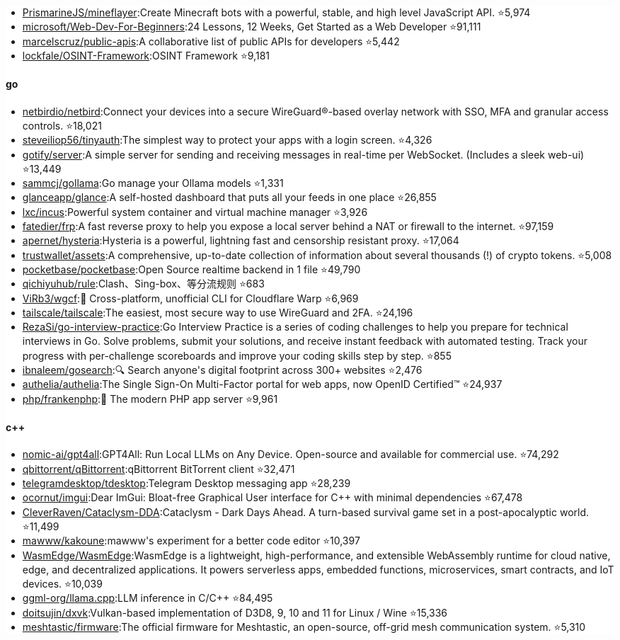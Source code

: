 * [PrismarineJS/mineflayer](https://github.com/PrismarineJS/mineflayer):Create Minecraft bots with a powerful, stable, and high level JavaScript API. ⭐5,974
* [microsoft/Web-Dev-For-Beginners](https://github.com/microsoft/Web-Dev-For-Beginners):24 Lessons, 12 Weeks, Get Started as a Web Developer ⭐91,111
* [marcelscruz/public-apis](https://github.com/marcelscruz/public-apis):A collaborative list of public APIs for developers ⭐5,442
* [lockfale/OSINT-Framework](https://github.com/lockfale/OSINT-Framework):OSINT Framework ⭐9,181

#### go
* [netbirdio/netbird](https://github.com/netbirdio/netbird):Connect your devices into a secure WireGuard®-based overlay network with SSO, MFA and granular access controls. ⭐18,021
* [steveiliop56/tinyauth](https://github.com/steveiliop56/tinyauth):The simplest way to protect your apps with a login screen. ⭐4,326
* [gotify/server](https://github.com/gotify/server):A simple server for sending and receiving messages in real-time per WebSocket. (Includes a sleek web-ui) ⭐13,449
* [sammcj/gollama](https://github.com/sammcj/gollama):Go manage your Ollama models ⭐1,331
* [glanceapp/glance](https://github.com/glanceapp/glance):A self-hosted dashboard that puts all your feeds in one place ⭐26,855
* [lxc/incus](https://github.com/lxc/incus):Powerful system container and virtual machine manager ⭐3,926
* [fatedier/frp](https://github.com/fatedier/frp):A fast reverse proxy to help you expose a local server behind a NAT or firewall to the internet. ⭐97,159
* [apernet/hysteria](https://github.com/apernet/hysteria):Hysteria is a powerful, lightning fast and censorship resistant proxy. ⭐17,064
* [trustwallet/assets](https://github.com/trustwallet/assets):A comprehensive, up-to-date collection of information about several thousands (!) of crypto tokens. ⭐5,008
* [pocketbase/pocketbase](https://github.com/pocketbase/pocketbase):Open Source realtime backend in 1 file ⭐49,790
* [qichiyuhub/rule](https://github.com/qichiyuhub/rule):Clash、Sing-box、等分流规则 ⭐683
* [ViRb3/wgcf](https://github.com/ViRb3/wgcf):🚤 Cross-platform, unofficial CLI for Cloudflare Warp ⭐6,969
* [tailscale/tailscale](https://github.com/tailscale/tailscale):The easiest, most secure way to use WireGuard and 2FA. ⭐24,196
* [RezaSi/go-interview-practice](https://github.com/RezaSi/go-interview-practice):Go Interview Practice is a series of coding challenges to help you prepare for technical interviews in Go. Solve problems, submit your solutions, and receive instant feedback with automated testing. Track your progress with per-challenge scoreboards and improve your coding skills step by step. ⭐855
* [ibnaleem/gosearch](https://github.com/ibnaleem/gosearch):🔍 Search anyone's digital footprint across 300+ websites ⭐2,476
* [authelia/authelia](https://github.com/authelia/authelia):The Single Sign-On Multi-Factor portal for web apps, now OpenID Certified™ ⭐24,937
* [php/frankenphp](https://github.com/php/frankenphp):🧟 The modern PHP app server ⭐9,961

#### c++
* [nomic-ai/gpt4all](https://github.com/nomic-ai/gpt4all):GPT4All: Run Local LLMs on Any Device. Open-source and available for commercial use. ⭐74,292
* [qbittorrent/qBittorrent](https://github.com/qbittorrent/qBittorrent):qBittorrent BitTorrent client ⭐32,471
* [telegramdesktop/tdesktop](https://github.com/telegramdesktop/tdesktop):Telegram Desktop messaging app ⭐28,239
* [ocornut/imgui](https://github.com/ocornut/imgui):Dear ImGui: Bloat-free Graphical User interface for C++ with minimal dependencies ⭐67,478
* [CleverRaven/Cataclysm-DDA](https://github.com/CleverRaven/Cataclysm-DDA):Cataclysm - Dark Days Ahead. A turn-based survival game set in a post-apocalyptic world. ⭐11,499
* [mawww/kakoune](https://github.com/mawww/kakoune):mawww's experiment for a better code editor ⭐10,397
* [WasmEdge/WasmEdge](https://github.com/WasmEdge/WasmEdge):WasmEdge is a lightweight, high-performance, and extensible WebAssembly runtime for cloud native, edge, and decentralized applications. It powers serverless apps, embedded functions, microservices, smart contracts, and IoT devices. ⭐10,039
* [ggml-org/llama.cpp](https://github.com/ggml-org/llama.cpp):LLM inference in C/C++ ⭐84,495
* [doitsujin/dxvk](https://github.com/doitsujin/dxvk):Vulkan-based implementation of D3D8, 9, 10 and 11 for Linux / Wine ⭐15,336
* [meshtastic/firmware](https://github.com/meshtastic/firmware):The official firmware for Meshtastic, an open-source, off-grid mesh communication system. ⭐5,310
